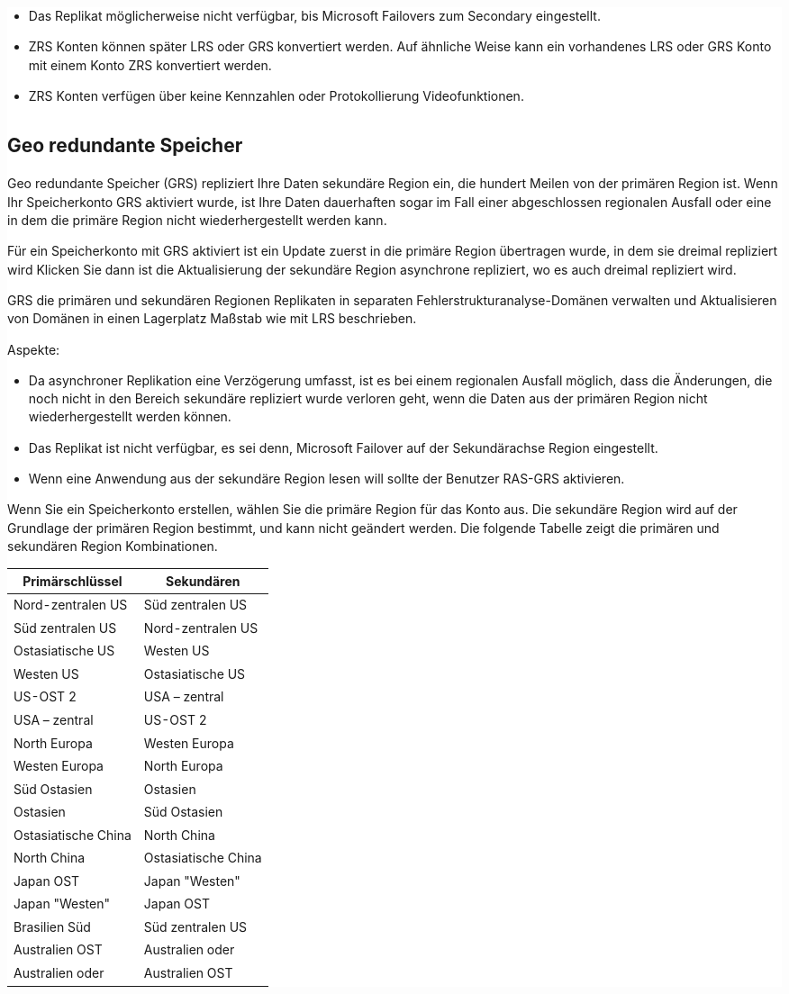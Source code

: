 - Das Replikat möglicherweise nicht verfügbar, bis Microsoft Failovers zum Secondary eingestellt.

- ZRS Konten können später LRS oder GRS konvertiert werden. Auf ähnliche Weise kann ein vorhandenes LRS oder GRS Konto mit einem Konto ZRS konvertiert werden.

- ZRS Konten verfügen über keine Kennzahlen oder Protokollierung Videofunktionen. 

## <a name="geo-redundant-storage"></a>Geo redundante Speicher

Geo redundante Speicher (GRS) repliziert Ihre Daten sekundäre Region ein, die hundert Meilen von der primären Region ist. Wenn Ihr Speicherkonto GRS aktiviert wurde, ist Ihre Daten dauerhaften sogar im Fall einer abgeschlossen regionalen Ausfall oder eine in dem die primäre Region nicht wiederhergestellt werden kann.

Für ein Speicherkonto mit GRS aktiviert ist ein Update zuerst in die primäre Region übertragen wurde, in dem sie dreimal repliziert wird Klicken Sie dann ist die Aktualisierung der sekundäre Region asynchrone repliziert, wo es auch dreimal repliziert wird. 

GRS die primären und sekundären Regionen Replikaten in separaten Fehlerstrukturanalyse-Domänen verwalten und Aktualisieren von Domänen in einen Lagerplatz Maßstab wie mit LRS beschrieben.

Aspekte:

- Da asynchroner Replikation eine Verzögerung umfasst, ist es bei einem regionalen Ausfall möglich, dass die Änderungen, die noch nicht in den Bereich sekundäre repliziert wurde verloren geht, wenn die Daten aus der primären Region nicht wiederhergestellt werden können.

- Das Replikat ist nicht verfügbar, es sei denn, Microsoft Failover auf der Sekundärachse Region eingestellt.

- Wenn eine Anwendung aus der sekundäre Region lesen will sollte der Benutzer RAS-GRS aktivieren. 

Wenn Sie ein Speicherkonto erstellen, wählen Sie die primäre Region für das Konto aus. Die sekundäre Region wird auf der Grundlage der primären Region bestimmt, und kann nicht geändert werden. Die folgende Tabelle zeigt die primären und sekundären Region Kombinationen.

| Primärschlüssel             | Sekundären           |
|---------------------|---------------------|
| Nord-zentralen US    | Süd zentralen US    |
| Süd zentralen US    | Nord-zentralen US    |
| Ostasiatische US             | Westen US             |
| Westen US             | Ostasiatische US             |
| US-OST 2           | USA – zentral          |
| USA – zentral          | US-OST 2           |
| North Europa        | Westen Europa         |
| Westen Europa         | North Europa        |
| Süd Ostasien     | Ostasien           |
| Ostasien           | Süd Ostasien     |
| Ostasiatische China          | North China         |
| North China         | Ostasiatische China          |
| Japan OST          | Japan "Westen"          |
| Japan "Westen"          | Japan OST          |
| Brasilien Süd        | Süd zentralen US    |
| Australien OST      | Australien oder |
| Australien oder | Australien OST      |
